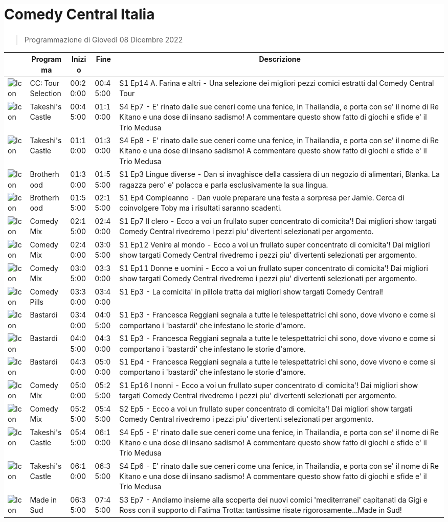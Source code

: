 # Comedy Central Italia
> Programmazione di Giovedì 08 Dicembre 2022

||Programma|Inizio|Fine|Descrizione|
|---|---|---|---|---|
|![Icon](https://guidatv.sky.it/uuid/721f3994-9921-488d-8ec5-0a4ab0af50aa/cover?md5ChecksumParam=863055d48d7b905c2cd8480c56bc6b9b)|CC: Tour Selection|00:20:00|00:45:00|S1 Ep14 A. Farina e altri - Una selezione dei migliori pezzi comici estratti dal Comedy Central Tour
|![Icon](https://guidatv.sky.it/uuid/c31d5492-7525-4449-951f-1bd7ae97a91a/cover?md5ChecksumParam=2812de5a2c9c516db2752834d5d11d8a)|Takeshi&#039;s Castle|00:45:00|01:10:00|S4 Ep7 - E&#039; rinato dalle sue ceneri come una fenice, in Thailandia, e porta con se&#039; il nome di Re Kitano e una dose di insano sadismo! A commentare questo show fatto di giochi e sfide e&#039; il Trio Medusa
|![Icon](https://guidatv.sky.it/uuid/1eef2f41-3645-4003-8cbb-73c75bc498d2/cover?md5ChecksumParam=2812de5a2c9c516db2752834d5d11d8a)|Takeshi&#039;s Castle|01:10:00|01:30:00|S4 Ep8 - E&#039; rinato dalle sue ceneri come una fenice, in Thailandia, e porta con se&#039; il nome di Re Kitano e una dose di insano sadismo! A commentare questo show fatto di giochi e sfide e&#039; il Trio Medusa
|![Icon](https://guidatv.sky.it/uuid/cccdd437-4764-4da0-a0b1-24ec7bec1d2e/cover?md5ChecksumParam=ecbfcb5a8746ed5fbfd077508eb9724f)|Brotherhood|01:30:00|01:55:00|S1 Ep3 Lingue diverse - Dan si invaghisce della cassiera di un negozio di alimentari, Blanka. La ragazza pero&#039; e&#039; polacca e parla esclusivamente la sua lingua.
|![Icon](https://guidatv.sky.it/uuid/c97bad52-4f0d-40c6-b745-7cf6bb752e13/cover?md5ChecksumParam=ecbfcb5a8746ed5fbfd077508eb9724f)|Brotherhood|01:55:00|02:15:00|S1 Ep4 Compleanno - Dan vuole preparare una festa a sorpresa per Jamie. Cerca di coinvolgere Toby ma i risultati saranno scadenti.
|![Icon](https://guidatv.sky.it/uuid/eb28dbfd-d197-4ba4-9a94-aa64e513573c/cover?md5ChecksumParam=6d9f563f02815ecba64e2f403932b425)|Comedy Mix|02:15:00|02:40:00|S1 Ep7 Il clero - Ecco a voi un frullato super concentrato di comicita&#039;! Dai migliori show targati Comedy Central rivedremo i pezzi piu&#039; divertenti selezionati per argomento.
|![Icon](https://guidatv.sky.it/uuid/85c52c7d-caaf-4c0b-915b-2c09619b3318/cover?md5ChecksumParam=6d9f563f02815ecba64e2f403932b425)|Comedy Mix|02:40:00|03:05:00|S1 Ep12 Venire al mondo - Ecco a voi un frullato super concentrato di comicita&#039;! Dai migliori show targati Comedy Central rivedremo i pezzi piu&#039; divertenti selezionati per argomento.
|![Icon](https://guidatv.sky.it/uuid/5fcbc07d-a47a-4bb6-a734-4d5733546c1a/cover?md5ChecksumParam=6d9f563f02815ecba64e2f403932b425)|Comedy Mix|03:05:00|03:30:00|S1 Ep11 Donne e uomini - Ecco a voi un frullato super concentrato di comicita&#039;! Dai migliori show targati Comedy Central rivedremo i pezzi piu&#039; divertenti selezionati per argomento.
|![Icon](https://guidatv.sky.it/uuid/8e013e5a-ad70-409d-b503-ceb62b6d5935/cover?md5ChecksumParam=f490381b6e01d32b4b46fb01f4526fb6)|Comedy Pills|03:30:00|03:40:00|S1 Ep3 - La comicita&#039; in pillole tratta dai migliori show targati Comedy Central!
|![Icon](https://guidatv.sky.it/uuid/1d4b306a-c0fb-47ca-a714-04662b2939bc/cover?md5ChecksumParam=895289b7b4a2ae0b2ed3a598816e774e)|Bastardi|03:40:00|04:05:00|S1 Ep3 - Francesca Reggiani segnala a tutte le telespettatrici chi sono, dove vivono e come si comportano i &#039;bastardi&#039; che infestano le storie d&#039;amore.
|![Icon](https://guidatv.sky.it/uuid/1d4b306a-c0fb-47ca-a714-04662b2939bc/cover?md5ChecksumParam=895289b7b4a2ae0b2ed3a598816e774e)|Bastardi|04:05:00|04:30:00|S1 Ep3 - Francesca Reggiani segnala a tutte le telespettatrici chi sono, dove vivono e come si comportano i &#039;bastardi&#039; che infestano le storie d&#039;amore.
|![Icon](https://guidatv.sky.it/uuid/21ab4c9d-d18b-4d58-bec1-566cea543c56/cover?md5ChecksumParam=895289b7b4a2ae0b2ed3a598816e774e)|Bastardi|04:30:00|05:00:00|S1 Ep4 - Francesca Reggiani segnala a tutte le telespettatrici chi sono, dove vivono e come si comportano i &#039;bastardi&#039; che infestano le storie d&#039;amore.
|![Icon](https://guidatv.sky.it/uuid/a8e3a34f-f50e-43d1-af6a-49233ed50a38/cover?md5ChecksumParam=6d9f563f02815ecba64e2f403932b425)|Comedy Mix|05:00:00|05:25:00|S1 Ep16 I nonni - Ecco a voi un frullato super concentrato di comicita&#039;! Dai migliori show targati Comedy Central rivedremo i pezzi piu&#039; divertenti selezionati per argomento.
|![Icon](https://guidatv.sky.it/uuid/f3e19aef-ca4e-430b-96c7-af2527e44252/cover?md5ChecksumParam=6d9f563f02815ecba64e2f403932b425)|Comedy Mix|05:25:00|05:45:00|S2 Ep5 - Ecco a voi un frullato super concentrato di comicita&#039;! Dai migliori show targati Comedy Central rivedremo i pezzi piu&#039; divertenti selezionati per argomento.
|![Icon](https://guidatv.sky.it/uuid/30ac6a37-70df-4d84-a359-5b1ea379bb88/cover?md5ChecksumParam=2812de5a2c9c516db2752834d5d11d8a)|Takeshi&#039;s Castle|05:45:00|06:10:00|S4 Ep5 - E&#039; rinato dalle sue ceneri come una fenice, in Thailandia, e porta con se&#039; il nome di Re Kitano e una dose di insano sadismo! A commentare questo show fatto di giochi e sfide e&#039; il Trio Medusa
|![Icon](https://guidatv.sky.it/uuid/7b94c3fe-65b0-43f7-b21e-d817db983d23/cover?md5ChecksumParam=2812de5a2c9c516db2752834d5d11d8a)|Takeshi&#039;s Castle|06:10:00|06:35:00|S4 Ep6 - E&#039; rinato dalle sue ceneri come una fenice, in Thailandia, e porta con se&#039; il nome di Re Kitano e una dose di insano sadismo! A commentare questo show fatto di giochi e sfide e&#039; il Trio Medusa
|![Icon](https://guidatv.sky.it/uuid/f3e74cd3-b1e8-4990-8acb-325b1a6261eb/cover?md5ChecksumParam=f73d7845cd843c27edd731eb2c26f4a3)|Made in Sud|06:35:00|07:45:00|S3 Ep7 - Andiamo insieme alla scoperta dei nuovi comici &#039;mediterranei&#039; capitanati da Gigi e Ross con il supporto di Fatima Trotta: tantissime risate rigorosamente...Made in Sud!